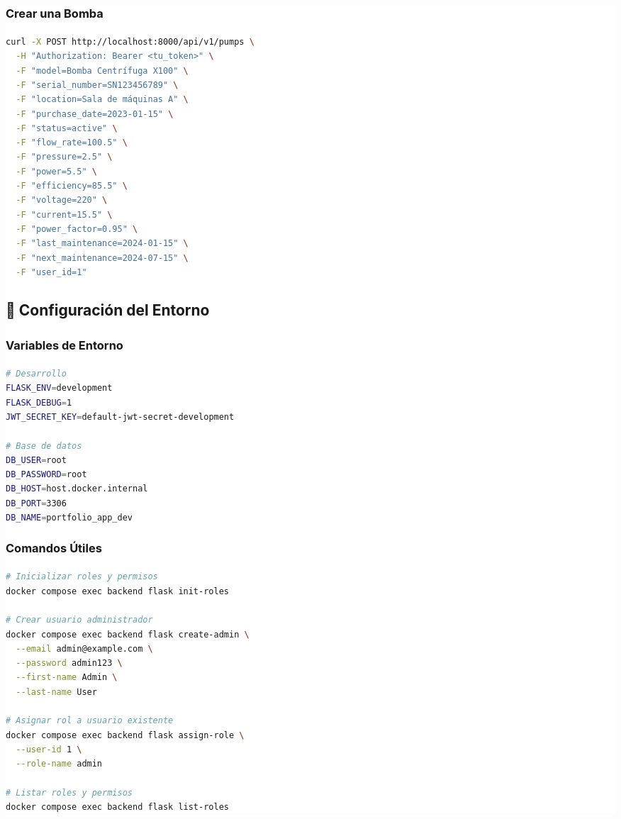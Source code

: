 ### Crear una Bomba
```bash
curl -X POST http://localhost:8000/api/v1/pumps \
  -H "Authorization: Bearer <tu_token>" \
  -F "model=Bomba Centrífuga X100" \
  -F "serial_number=SN123456789" \
  -F "location=Sala de máquinas A" \
  -F "purchase_date=2023-01-15" \
  -F "status=active" \
  -F "flow_rate=100.5" \
  -F "pressure=2.5" \
  -F "power=5.5" \
  -F "efficiency=85.5" \
  -F "voltage=220" \
  -F "current=15.5" \
  -F "power_factor=0.95" \
  -F "last_maintenance=2024-01-15" \
  -F "next_maintenance=2024-07-15" \
  -F "user_id=1"
```

## 🔧 Configuración del Entorno

### Variables de Entorno
```bash
# Desarrollo
FLASK_ENV=development
FLASK_DEBUG=1
JWT_SECRET_KEY=default-jwt-secret-development

# Base de datos
DB_USER=root
DB_PASSWORD=root
DB_HOST=host.docker.internal
DB_PORT=3306
DB_NAME=portfolio_app_dev
```

### Comandos Útiles
```bash
# Inicializar roles y permisos
docker compose exec backend flask init-roles

# Crear usuario administrador
docker compose exec backend flask create-admin \
  --email admin@example.com \
  --password admin123 \
  --first-name Admin \
  --last-name User

# Asignar rol a usuario existente
docker compose exec backend flask assign-role \
  --user-id 1 \
  --role-name admin

# Listar roles y permisos
docker compose exec backend flask list-roles
```
